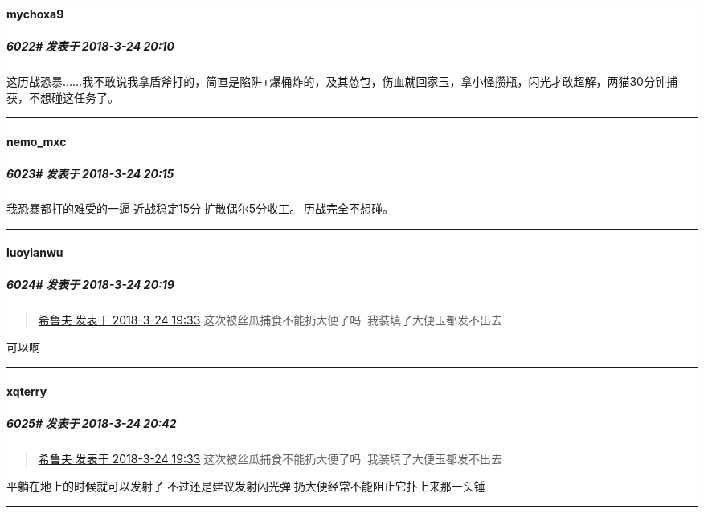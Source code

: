 ####  mychoxa9  
##### 6022#       发表于 2018-3-24 20:10




这历战恐暴……我不敢说我拿盾斧打的，简直是陷阱+爆桶炸的，及其怂包，伤血就回家玉，拿小怪攒瓶，闪光才敢超解，两猫30分钟捕获，不想碰这任务了。







*****

####  nemo_mxc  
##### 6023#       发表于 2018-3-24 20:15




我恐暴都打的难受的一逼 近战稳定15分 扩散偶尔5分收工。 历战完全不想碰。







*****

####  luoyianwu  
##### 6024#       发表于 2018-3-24 20:19



<blockquote><a href="httphttps://bbs.saraba1st.com/2b/forum.php?mod=redirect&amp;goto=findpost&amp;pid=38957986&amp;ptid=1515235" target="_blank">希鲁夫 发表于 2018-3-24 19:33</a>
这次被丝瓜捕食不能扔大便了吗  我装填了大便玉都发不出去</blockquote>
可以啊







*****

####  xqterry  
##### 6025#       发表于 2018-3-24 20:42



<blockquote><a href="httphttps://bbs.saraba1st.com/2b/forum.php?mod=redirect&amp;goto=findpost&amp;pid=38957986&amp;ptid=1515235" target="_blank">希鲁夫 发表于 2018-3-24 19:33</a>
这次被丝瓜捕食不能扔大便了吗  我装填了大便玉都发不出去</blockquote>
平躺在地上的时候就可以发射了 不过还是建议发射闪光弹 扔大便经常不能阻止它扑上来那一头锤







*****
